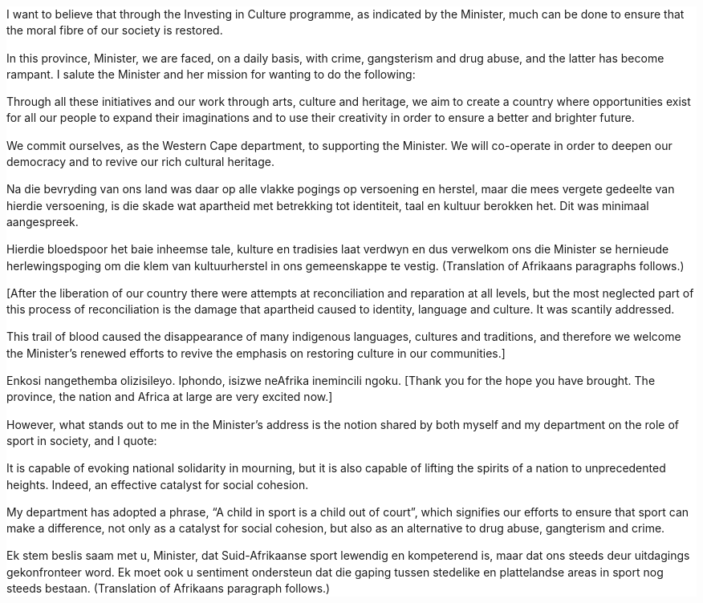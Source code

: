 I want to believe that through the Investing in Culture programme, as
indicated by the Minister, much can be done to ensure that the moral fibre
of our society is restored.

In this province, Minister, we are faced, on a daily basis, with crime,
gangsterism and drug abuse, and the latter has become rampant. I salute the
Minister and her mission for wanting to do the following:

 Through all these initiatives and our work through arts, culture and
 heritage, we aim to create a country where opportunities exist for all our
 people to expand their imaginations and to use their creativity in order
 to ensure a better and brighter future.

We commit ourselves, as the Western Cape department, to supporting the
Minister. We will co-operate in order to deepen our democracy and to revive
our rich cultural heritage.

Na die bevryding van ons land was daar op alle vlakke pogings op versoening
en herstel, maar die mees vergete gedeelte van hierdie versoening, is die
skade wat apartheid met betrekking tot identiteit, taal en kultuur berokken
het. Dit was minimaal aangespreek.

Hierdie bloedspoor het baie inheemse tale, kulture en tradisies laat
verdwyn en dus verwelkom ons die Minister se hernieude herlewingspoging om
die klem van kultuurherstel in ons gemeenskappe te vestig. (Translation of
Afrikaans paragraphs follows.)

[After the liberation of our country there were attempts at reconciliation
and reparation at all levels, but the most neglected part of this process
of reconciliation is the damage that apartheid caused to identity, language
and culture. It was scantily addressed.

This trail of blood caused the disappearance of many indigenous languages,
cultures and traditions, and therefore we welcome the Minister’s renewed
efforts to revive the emphasis on restoring culture in our communities.]

Enkosi nangethemba olizisileyo. Iphondo, isizwe neAfrika inemincili ngoku.
[Thank you for the hope you have brought. The province, the nation and
Africa at large are very excited now.]

However, what stands out to me in the Minister’s address is the notion
shared by both myself and my department on the role of sport in society,
and I quote:

 It is capable of evoking national solidarity in mourning, but it is also
 capable of lifting the spirits of a nation to unprecedented heights.
 Indeed, an effective catalyst for social cohesion.

My department has adopted a phrase, “A child in sport is a child out of
court”, which signifies our efforts to ensure that sport can make a
difference, not only as a catalyst for social cohesion, but also as an
alternative to drug abuse, gangterism and crime.

Ek stem beslis saam met u, Minister, dat Suid-Afrikaanse sport lewendig en
kompeterend is, maar dat ons steeds deur uitdagings gekonfronteer word. Ek
moet ook u sentiment ondersteun dat die gaping tussen stedelike en
plattelandse areas in sport nog steeds bestaan. (Translation of Afrikaans
paragraph follows.)
